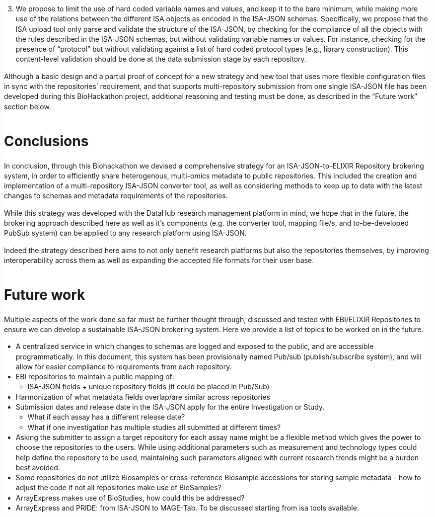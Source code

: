 3. We propose to limit the use of hard coded variable names and values, and keep it to the bare minimum, while making more use of the relations between the different ISA objects as encoded in the ISA-JSON schemas. Specifically, we propose that the ISA upload tool only parse and validate the structure of the ISA-JSON, by checking for the compliance of all the objects with the rules described in the ISA-JSON schemas, but without validating variable names or values. For instance, checking for the presence of “protocol” but without validating against a list of hard coded protocol types (e.g., library construction). This content-level validation should be done at the data submission stage by each repository. 

Although a basic design and a partial proof of concept for a new strategy and new tool that uses more flexible configuration files in sync with the repositories’ requirement, and that supports multi-repository submission from one single ISA-JSON file has been developed during this BioHackathon project, additional reasoning and testing must be done, as described in the “Future work” section below.

# Conclusions

In conclusion, through this Biohackathon we devised a comprehensive strategy for an ISA-JSON-to-ELIXIR Repository brokering system, in order to efficiently share heterogenous, multi-omics metadata to public repositories. This included the creation and implementation of a multi-repository ISA-JSON converter tool, as well as considering methods to keep up to date with the latest changes to schemas and metadata requirements of the repositories.

While this strategy was developed with the DataHub research management platform in mind, we hope that in the future, the brokering approach described here as well as it’s components (e.g. the converter tool, mapping file/s, and to-be-developed PubSub system) can be applied to any research platform using ISA-JSON.

Indeed the strategy described here aims to not only benefit research platforms but also the repositories themselves, by improving interoperability across them as well as expanding the accepted file formats for their user base.

# Future work

Multiple aspects of the work done so far must be further thought through, discussed and tested with EBI/ELIXIR Repositories to ensure we can develop a sustainable ISA-JSON brokering system. Here we provide a list of topics to be worked on in the future.

* A centralized service in which changes to schemas are logged and exposed to the public, and are accessible programmatically. In this document, this system has been provisionally named Pub/sub (publish/subscribe system), and will allow for easier compliance to requirements from each repository.
* EBI repositories to maintain a public mapping of:
    * ISA-JSON fields + unique repository fields (it could be placed in Pub/Sub)
* Harmonization of what metadata fields overlap/are similar across repositories
* Submission dates and release date in the ISA-JSON apply for the entire Investigation or Study.
    * What if each assay has a different release date?
    * What if one investigation has multiple studies all submitted at different times?
* Asking the submitter to assign a target repository for each assay name might be a flexible method which gives the power to choose the repositories to the users. While using additional parameters such as measurement and technology types could help define the repository to be used, maintaining such parameters aligned with current research trends might be a burden best avoided. 
* Some repositories do not utilize Biosamples or cross-reference Biosample accessions for storing sample metadata - how to adjust the code if not all repositories make use of BioSamples?
* ArrayExpress makes use of BioStudies, how could this be addressed?
* ArrayExpress and PRIDE: from ISA-JSON to MAGE-Tab. To be discussed starting from isa tools available.
